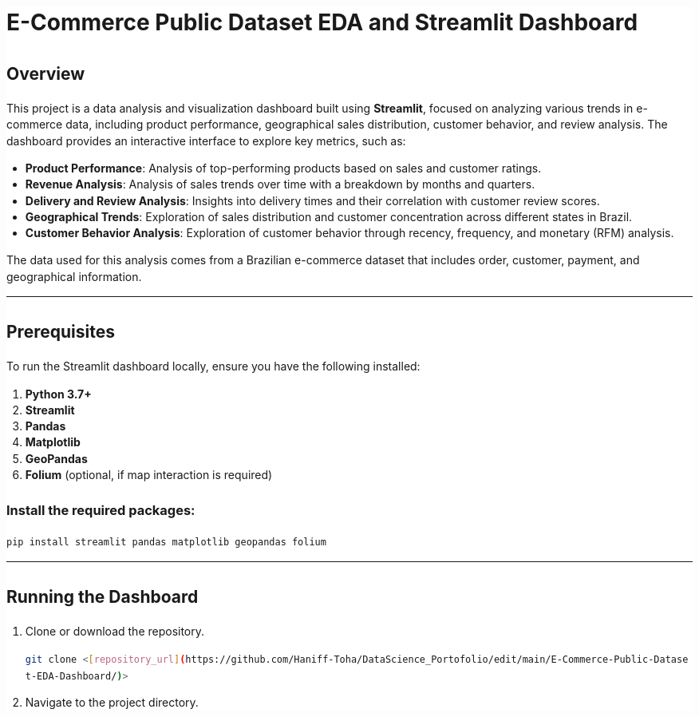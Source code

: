 # E-Commerce Public Dataset EDA and Streamlit Dashboard

## Overview

This project is a data analysis and visualization dashboard built using **Streamlit**, focused on analyzing various trends in e-commerce data, including product performance, geographical sales distribution, customer behavior, and review analysis. The dashboard provides an interactive interface to explore key metrics, such as:

- **Product Performance**: Analysis of top-performing products based on sales and customer ratings.
- **Revenue Analysis**: Analysis of sales trends over time with a breakdown by months and quarters.
- **Delivery and Review Analysis**: Insights into delivery times and their correlation with customer review scores.
- **Geographical Trends**: Exploration of sales distribution and customer concentration across different states in Brazil.
- **Customer Behavior Analysis**: Exploration of customer behavior through recency, frequency, and monetary (RFM) analysis.

The data used for this analysis comes from a Brazilian e-commerce dataset that includes order, customer, payment, and geographical information.

---

## Prerequisites

To run the Streamlit dashboard locally, ensure you have the following installed:

1. **Python 3.7+**  
2. **Streamlit**  
3. **Pandas**  
4. **Matplotlib**  
5. **GeoPandas**  
6. **Folium** (optional, if map interaction is required)

### Install the required packages:

```bash
pip install streamlit pandas matplotlib geopandas folium
```

---

## Running the Dashboard

1. Clone or download the repository.
   
   ```bash
   git clone <[repository_url](https://github.com/Haniff-Toha/DataScience_Portofolio/edit/main/E-Commerce-Public-Dataset-EDA-Dashboard/)>
   ```

2. Navigate to the project directory.
   